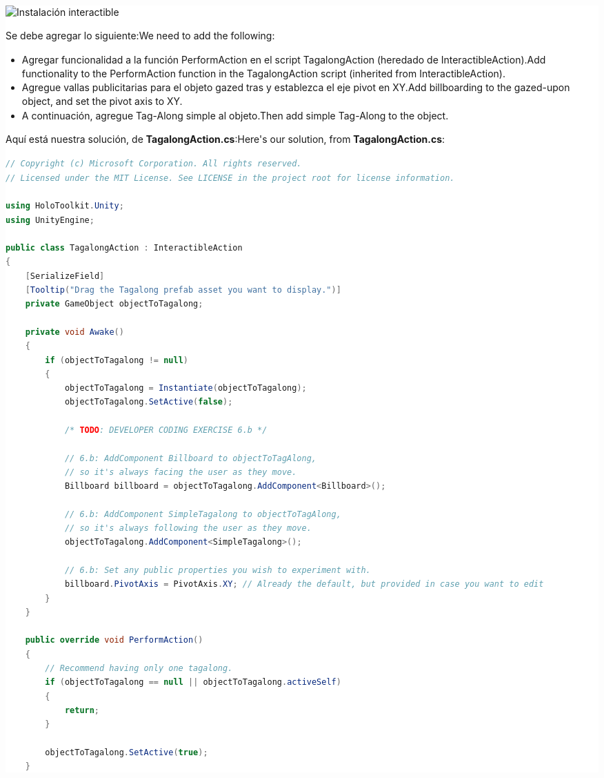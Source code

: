 ![Instalación interactible](images/holograms210-interactible.png)

<span data-ttu-id="0fd4f-337">Se debe agregar lo siguiente:</span><span class="sxs-lookup"><span data-stu-id="0fd4f-337">We need to add the following:</span></span>

* <span data-ttu-id="0fd4f-338">Agregar funcionalidad a la función PerformAction en el script TagalongAction (heredado de InteractibleAction).</span><span class="sxs-lookup"><span data-stu-id="0fd4f-338">Add functionality to the PerformAction function in the TagalongAction script (inherited from InteractibleAction).</span></span>
* <span data-ttu-id="0fd4f-339">Agregue vallas publicitarias para el objeto gazed tras y establezca el eje pivot en XY.</span><span class="sxs-lookup"><span data-stu-id="0fd4f-339">Add billboarding to the gazed-upon object, and set the pivot axis to XY.</span></span>
* <span data-ttu-id="0fd4f-340">A continuación, agregue Tag-Along simple al objeto.</span><span class="sxs-lookup"><span data-stu-id="0fd4f-340">Then add simple Tag-Along to the object.</span></span>

<span data-ttu-id="0fd4f-341">Aquí está nuestra solución, de **TagalongAction.cs**:</span><span class="sxs-lookup"><span data-stu-id="0fd4f-341">Here's our solution, from **TagalongAction.cs**:</span></span>

```cs
// Copyright (c) Microsoft Corporation. All rights reserved.
// Licensed under the MIT License. See LICENSE in the project root for license information.

using HoloToolkit.Unity;
using UnityEngine;

public class TagalongAction : InteractibleAction
{
    [SerializeField]
    [Tooltip("Drag the Tagalong prefab asset you want to display.")]
    private GameObject objectToTagalong;

    private void Awake()
    {
        if (objectToTagalong != null)
        {
            objectToTagalong = Instantiate(objectToTagalong);
            objectToTagalong.SetActive(false);

            /* TODO: DEVELOPER CODING EXERCISE 6.b */

            // 6.b: AddComponent Billboard to objectToTagAlong,
            // so it's always facing the user as they move.
            Billboard billboard = objectToTagalong.AddComponent<Billboard>();

            // 6.b: AddComponent SimpleTagalong to objectToTagAlong,
            // so it's always following the user as they move.
            objectToTagalong.AddComponent<SimpleTagalong>();

            // 6.b: Set any public properties you wish to experiment with.
            billboard.PivotAxis = PivotAxis.XY; // Already the default, but provided in case you want to edit
        }
    }

    public override void PerformAction()
    {
        // Recommend having only one tagalong.
        if (objectToTagalong == null || objectToTagalong.activeSelf)
        {
            return;
        }

        objectToTagalong.SetActive(true);
    }
```
